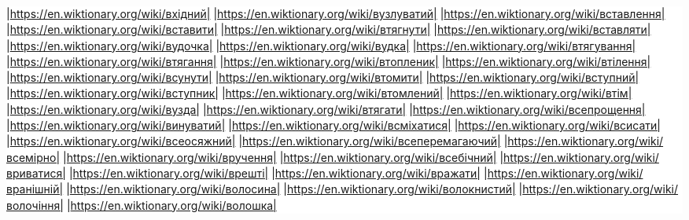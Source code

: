 |https://en.wiktionary.org/wiki/вхідний|
|https://en.wiktionary.org/wiki/вузлуватий|
|https://en.wiktionary.org/wiki/вставлення|
|https://en.wiktionary.org/wiki/вставити|
|https://en.wiktionary.org/wiki/втягнути|
|https://en.wiktionary.org/wiki/вставляти|
|https://en.wiktionary.org/wiki/вудочка|
|https://en.wiktionary.org/wiki/вудка|
|https://en.wiktionary.org/wiki/втягування|
|https://en.wiktionary.org/wiki/втягання|
|https://en.wiktionary.org/wiki/втопленик|
|https://en.wiktionary.org/wiki/втілення|
|https://en.wiktionary.org/wiki/всунути|
|https://en.wiktionary.org/wiki/втомити|
|https://en.wiktionary.org/wiki/вступний|
|https://en.wiktionary.org/wiki/вступник|
|https://en.wiktionary.org/wiki/втомлений|
|https://en.wiktionary.org/wiki/втім|
|https://en.wiktionary.org/wiki/вузда|
|https://en.wiktionary.org/wiki/втягати|
|https://en.wiktionary.org/wiki/всепрощення|
|https://en.wiktionary.org/wiki/винуватий|
|https://en.wiktionary.org/wiki/всміхатися|
|https://en.wiktionary.org/wiki/всисати|
|https://en.wiktionary.org/wiki/всеосяжний|
|https://en.wiktionary.org/wiki/всеперемагаючий|
|https://en.wiktionary.org/wiki/всемірно|
|https://en.wiktionary.org/wiki/вручення|
|https://en.wiktionary.org/wiki/всебічний|
|https://en.wiktionary.org/wiki/вриватися|
|https://en.wiktionary.org/wiki/врешті|
|https://en.wiktionary.org/wiki/вражати|
|https://en.wiktionary.org/wiki/вранішній|
|https://en.wiktionary.org/wiki/волосина|
|https://en.wiktionary.org/wiki/волокнистий|
|https://en.wiktionary.org/wiki/волочіння|
|https://en.wiktionary.org/wiki/волошка|